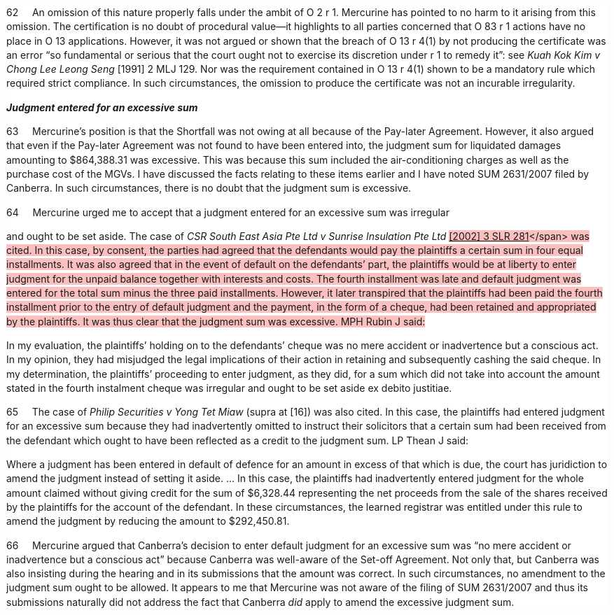62     An omission of this nature properly falls under the ambit of O 2 r 1. Mercurine has pointed to no harm to it arising from this omission. The certification is no doubt of procedural value—it highlights to all parties concerned that O 83 r 1 actions have no place in O 13 applications. However, it was not argued or shown that the breach of O 13 r 4(1) by not producing the certificate was an error “so fundamental or serious that the court ought not to exercise its discretion under r 1 to remedy it”: see _Kuah Kok Kim v Chong Lee Leong Seng_ [1991] 2 MLJ 129. Nor was the requirement contained in O 13 r 4(1) shown to be a mandatory rule which required strict compliance. In such circumstances, the omission to produce the certificate was not an incurable irregularity. 

**_Judgment entered for an excessive sum_** 

63     Mercurine’s position is that the Shortfall was not owing at all because of the Pay-later Agreement. However, it also argued that even if the Pay-later Agreement was not found to have been entered into, the judgment sum for liquidated damages amounting to $864,388.31 was excessive. This was because this sum included the air-conditioning charges as well as the purchase cost of the MGVs. I have discussed the facts relating to these items earlier and I have noted SUM 2631/2007 filed by Canberra. In such circumstances, there is no doubt that the judgment sum is excessive. 

64     Mercurine urged me to accept that a judgment entered for an excessive sum was irregular 


and ought to be set aside. The case of _CSR South East Asia Pte Ltd v Sunrise Insulation Pte Ltd_ <span style="background-color: #FAC0C0">[[2002] 3 SLR 281]("https://www.open.gov.sg")</span> was cited. In this case, by consent, the parties had agreed that the defendants would pay the plaintiffs a certain sum in four equal installments. It was also agreed that in the event of default on the defendants’ part, the plaintiffs would be at liberty to enter judgment for the unpaid balance together with interests and costs. The fourth installment was late and default judgment was entered for the total sum minus the three paid installments. However, it later transpired that the plaintiffs had been paid the fourth installment prior to the entry of default judgment and the payment, in the form of a cheque, had been retained and appropriated by the plaintiffs. It was thus clear that the judgment sum was excessive. MPH Rubin J said: 

 In my evaluation, the plaintiffs’ holding on to the defendants’ cheque was no mere accident or inadvertence but a conscious act. In my opinion, they had misjudged the legal implications of their action in retaining and subsequently cashing the said cheque. In my determination, the plaintiffs’ proceeding to enter judgment, as they did, for a sum which did not take into account the amount stated in the fourth instalment cheque was irregular and ought to be set aside ex debito justitiae. 

65     The case of _Philip Securities v Yong Tet Miaw_ (supra at [16]) was also cited. In this case, the plaintiffs had entered judgment for an excessive sum because they had inadvertently omitted to instruct their solicitors that a certain sum had been received from the defendant which ought to have been reflected as a credit to the judgment sum. LP Thean J said: 

 Where a judgment has been entered in default of defence for an amount in excess of that which is due, the court has juridiction to amend the judgment instead of setting it aside. ... In this case, the plaintiffs had inadvertently entered judgment for the whole amount claimed without giving credit for the sum of $6,328.44 representing the net proceeds from the sale of the shares received by the plaintiffs for the account of the defendant. In these circumstances, the learned registrar was entitled under this rule to amend the judgment by reducing the amount to $292,450.81. 

66     Mercurine argued that Canberra’s decision to enter default judgment for an excessive sum was “no mere accident or inadvertence but a conscious act” because Canberra was well-aware of the Set-off Agreement. Not only that, but Canberra was also insisting during the hearing and in its submissions that the amount was correct. In such circumstances, no amendment to the judgment sum ought to be allowed. It appears to me that Mercurine was not aware of the filing of SUM 2631/2007 and thus its submissions naturally did not address the fact that Canberra _did_ apply to amend the excessive judgment sum. 
